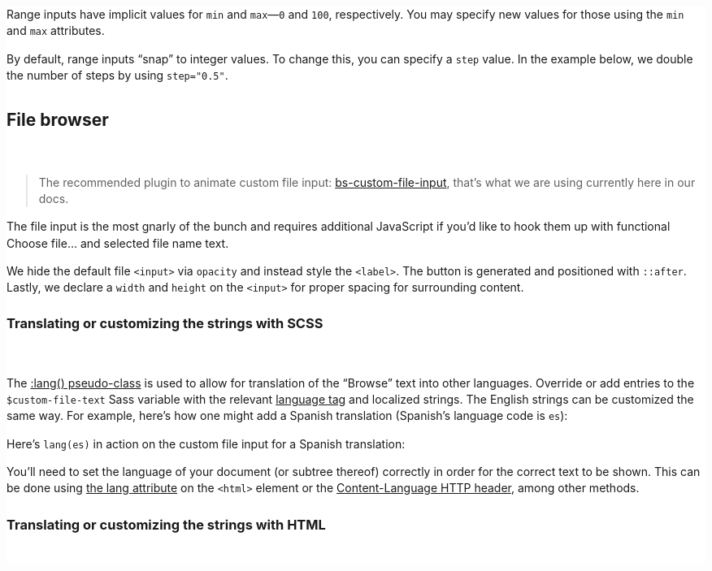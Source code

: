 <element-slot :elementCode="content.data_48" />

<source-code :codeType="codeTypes.HTML" :content="content.data_48" />

Range inputs have implicit values for `min` and `max`—`0` and `100`, respectively. You may specify new values for those using the `min` and `max` attributes.

<element-slot :elementCode="content.data_49" />

<source-code :codeType="codeTypes.HTML" :content="content.data_49" />

By default, range inputs “snap” to integer values. To change this, you can specify a `step` value. In the example below, we double the number of steps by using `step="0.5"`.

<element-slot :elementCode="content.data_50" />

<source-code :codeType="codeTypes.HTML" :content="content.data_50" />

## File browser
<br />

> The recommended plugin to animate custom file input: [bs-custom-file-input](https://www.npmjs.com/package/bs-custom-file-input), that’s what we are using currently here in our docs.

The file input is the most gnarly of the bunch and requires additional JavaScript if you’d like to hook them up with functional Choose file… and selected file name text.

<element-slot :elementCode="content.data_51" />

<source-code :codeType="codeTypes.HTML" :content="content.data_51" />

We hide the default file `<input>` via `opacity` and instead style the `<label>`. The button is generated and positioned with `::after`. Lastly, we declare a `width` and `height` on the `<input>` for proper spacing for surrounding content.

### Translating or customizing the strings with SCSS
<br />

The [:lang() pseudo-class](https://developer.mozilla.org/en-US/docs/Web/CSS/:lang) is used to allow for translation of the “Browse” text into other languages. Override or add entries to the `$custom-file-text` Sass variable with the relevant [language tag](https://en.wikipedia.org/wiki/IETF_language_tag) and localized strings. The English strings can be customized the same way. For example, here’s how one might add a Spanish translation (Spanish’s language code is `es`):

<source-code :codeType="codeTypes.CSS" :content="content.data_52" />

Here’s `lang(es)` in action on the custom file input for a Spanish translation:

<element-slot :elementCode="content.data_53" />

<source-code :codeType="codeTypes.HTML" :content="content.data_53" />

You’ll need to set the language of your document (or subtree thereof) correctly in order for the correct text to be shown. This can be done using [the lang attribute](https://developer.mozilla.org/en-US/docs/Web/HTML/Global_attributes/lang) on the `<html>` element or the [Content-Language HTTP header](https://www.w3.org/Protocols/rfc2616/rfc2616-sec14.html#sec14.12), among other methods.

### Translating or customizing the strings with HTML
<br />
